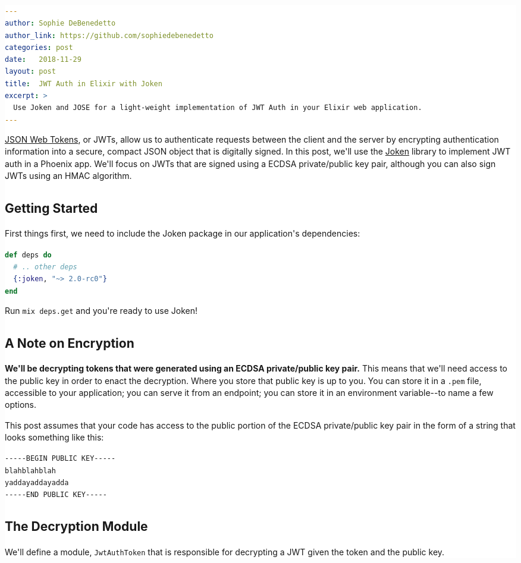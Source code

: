 ```yaml
---
author: Sophie DeBenedetto
author_link: https://github.com/sophiedebenedetto
categories: post
date:   2018-11-29
layout: post
title:  JWT Auth in Elixir with Joken
excerpt: >
  Use Joken and JOSE for a light-weight implementation of JWT Auth in your Elixir web application.
---
```


[JSON Web Tokens](https://jwt.io/introduction/), or JWTs, allow us to authenticate requests between the client and the server by encrypting authentication information into a secure, compact JSON object that is digitally signed. In this post, we'll use the [Joken](https://github.com/bryanjos/joken) library to implement JWT auth in a Phoenix app. We'll focus on JWTs that are signed using a ECDSA private/public key pair, although you can also sign JWTs using an HMAC algorithm.

## Getting Started

First things first, we need to include the Joken package in our application's dependencies:

```elixir
def deps do
  # .. other deps
  {:joken, "~> 2.0-rc0"}
end
```

Run `mix deps.get` and you're ready to use Joken!

## A Note on Encryption

**We'll be decrypting tokens that were generated using an ECDSA private/public key pair.** This means that we'll need access to the public key in order to enact the decryption. Where you store that public key is up to you. You can store it in a `.pem` file, accessible to your application; you can serve it from an endpoint; you can store it in an environment variable--to name a few options.

This post assumes that your code has access to the public portion of the ECDSA private/public key pair in the form of a string that looks something like this:

```
-----BEGIN PUBLIC KEY-----
blahblahblah
yaddayaddayadda
-----END PUBLIC KEY-----
```

## The Decryption Module

We'll define a module, `JwtAuthToken` that is responsible for decrypting a JWT given the token and the public key.
